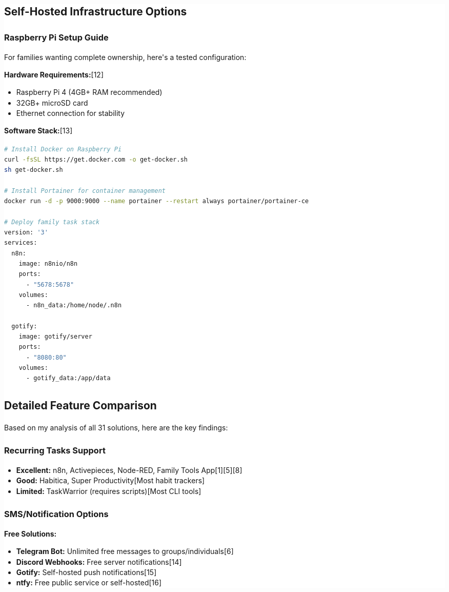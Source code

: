 ## **Self-Hosted Infrastructure Options**

### **Raspberry Pi Setup Guide**
For families wanting complete ownership, here's a tested configuration:

**Hardware Requirements:**[12]
- Raspberry Pi 4 (4GB+ RAM recommended)
- 32GB+ microSD card
- Ethernet connection for stability

**Software Stack:**[13]
```bash
# Install Docker on Raspberry Pi
curl -fsSL https://get.docker.com -o get-docker.sh
sh get-docker.sh

# Install Portainer for container management
docker run -d -p 9000:9000 --name portainer --restart always portainer/portainer-ce

# Deploy family task stack
version: '3'
services:
  n8n:
    image: n8nio/n8n
    ports:
      - "5678:5678"
    volumes:
      - n8n_data:/home/node/.n8n
  
  gotify:
    image: gotify/server
    ports:
      - "8080:80"
    volumes:
      - gotify_data:/app/data
```

## **Detailed Feature Comparison**

Based on my analysis of all 31 solutions, here are the key findings:

### **Recurring Tasks Support**
- **Excellent:** n8n, Activepieces, Node-RED, Family Tools App[1][5][8]
- **Good:** Habitica, Super Productivity[Most habit trackers]
- **Limited:** TaskWarrior (requires scripts)[Most CLI tools]

### **SMS/Notification Options**
**Free Solutions:**
- **Telegram Bot:** Unlimited free messages to groups/individuals[6]
- **Discord Webhooks:** Free server notifications[14]
- **Gotify:** Self-hosted push notifications[15]
- **ntfy:** Free public service or self-hosted[16]
